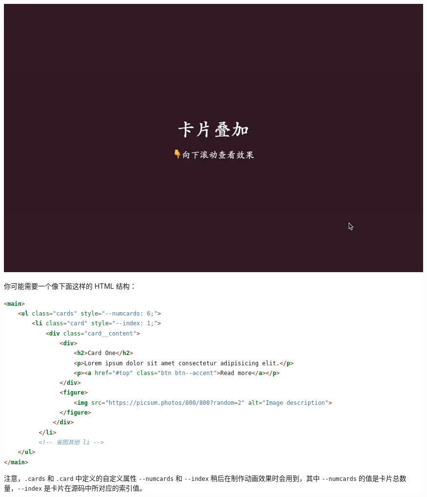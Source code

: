 ![img](./images/14a0726c378fa65cc3654861a5b5f52f.webp )

你可能需要一个像下面这样的 HTML 结构：

```HTML
<main>
    <ul class="cards" style="--numcards: 6;">
        <li class="card" style="--index: 1;">
            <div class="card__content">
                <div>
                    <h2>Card One</h2>
                    <p>Lorem ipsum dolor sit amet consectetur adipisicing elit.</p>
                    <p><a href="#top" class="btn btn--accent">Read more</a></p>
                </div>
                <figure>
                    <img src="https://picsum.photos/800/800?random=2" alt="Image description">
                </figure>
              </div>
          </li>
          <!-- 省图其他 li -->
    </ul>
</main>
```

注意，`.cards` 和 `.card` 中定义的自定义属性 `--numcards` 和 `--index` 稍后在制作动画效果时会用到，其中 `--numcards` 的值是卡片总数量，`--index` 是卡片在源码中所对应的索引值。
